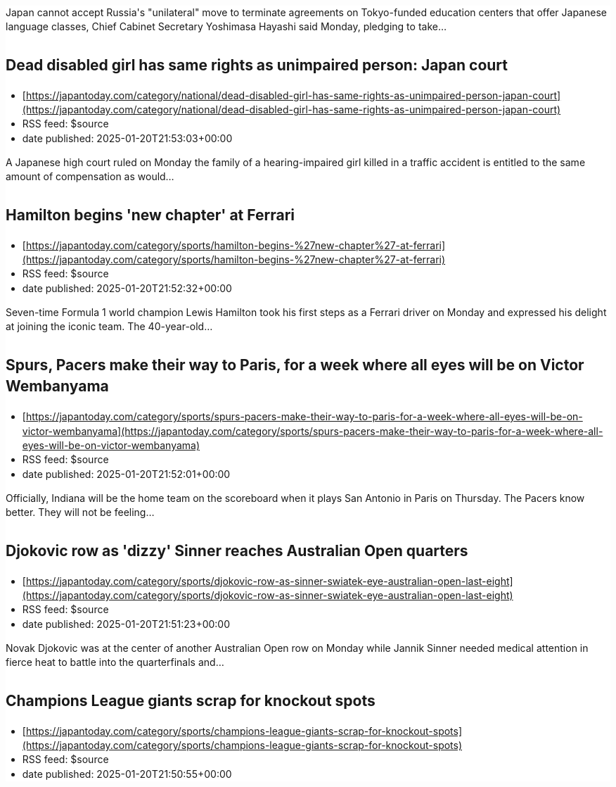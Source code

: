 Japan cannot accept Russia's &quot;unilateral&quot; move to terminate agreements on Tokyo-funded education centers that offer Japanese language classes, Chief Cabinet Secretary Yoshimasa Hayashi said Monday, pledging to take…

## Dead disabled girl has same rights as unimpaired person: Japan court
 - [https://japantoday.com/category/national/dead-disabled-girl-has-same-rights-as-unimpaired-person-japan-court](https://japantoday.com/category/national/dead-disabled-girl-has-same-rights-as-unimpaired-person-japan-court)
 - RSS feed: $source
 - date published: 2025-01-20T21:53:03+00:00

A Japanese high court ruled on Monday the family of a hearing-impaired girl killed in a traffic accident is entitled to the same amount of compensation as would…

## Hamilton begins 'new chapter' at Ferrari
 - [https://japantoday.com/category/sports/hamilton-begins-%27new-chapter%27-at-ferrari](https://japantoday.com/category/sports/hamilton-begins-%27new-chapter%27-at-ferrari)
 - RSS feed: $source
 - date published: 2025-01-20T21:52:32+00:00

Seven-time Formula 1 world champion Lewis Hamilton took his first steps as a Ferrari driver on Monday and expressed his delight at joining the iconic team.
The 40-year-old…

## Spurs, Pacers make their way to Paris, for a week where all eyes will be on Victor Wembanyama
 - [https://japantoday.com/category/sports/spurs-pacers-make-their-way-to-paris-for-a-week-where-all-eyes-will-be-on-victor-wembanyama](https://japantoday.com/category/sports/spurs-pacers-make-their-way-to-paris-for-a-week-where-all-eyes-will-be-on-victor-wembanyama)
 - RSS feed: $source
 - date published: 2025-01-20T21:52:01+00:00

Officially, Indiana will be the home team on the scoreboard when it plays San Antonio in Paris on Thursday.
The Pacers know better. They will not be feeling…

## Djokovic row as 'dizzy' Sinner reaches Australian Open quarters
 - [https://japantoday.com/category/sports/djokovic-row-as-sinner-swiatek-eye-australian-open-last-eight](https://japantoday.com/category/sports/djokovic-row-as-sinner-swiatek-eye-australian-open-last-eight)
 - RSS feed: $source
 - date published: 2025-01-20T21:51:23+00:00

Novak Djokovic was at the center of another Australian Open row on Monday while Jannik Sinner needed medical attention in fierce heat to battle into the quarterfinals and…

## Champions League giants scrap for knockout spots
 - [https://japantoday.com/category/sports/champions-league-giants-scrap-for-knockout-spots](https://japantoday.com/category/sports/champions-league-giants-scrap-for-knockout-spots)
 - RSS feed: $source
 - date published: 2025-01-20T21:50:55+00:00
